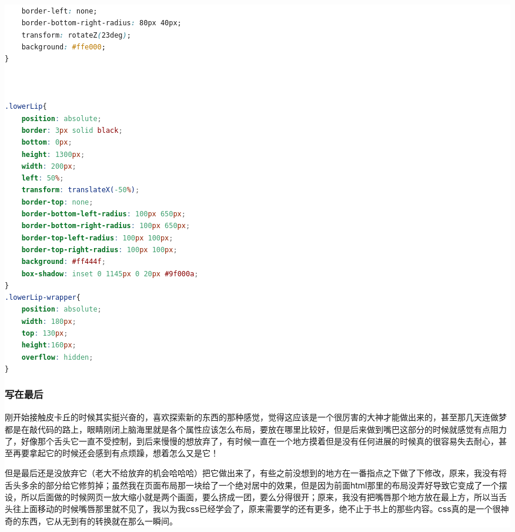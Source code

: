 ```css
    border-left: none;
    border-bottom-right-radius: 80px 40px;
    transform: rotateZ(23deg);
    background: #ffe000;
}



.lowerLip{
    position: absolute;
    border: 3px solid black;
    bottom: 0px;
    height: 1300px;
    width: 200px;
    left: 50%;
    transform: translateX(-50%);
    border-top: none;
    border-bottom-left-radius: 100px 650px;
    border-bottom-right-radius: 100px 650px;
    border-top-left-radius: 100px 100px;
    border-top-right-radius: 100px 100px;
    background: #ff444f;
    box-shadow: inset 0 1145px 0 20px #9f000a;
}
.lowerLip-wrapper{
    position: absolute;
    width: 180px;
    top: 130px;
    height:160px;
    overflow: hidden;
}

```

### 写在最后

刚开始接触皮卡丘的时候其实挺兴奋的，喜欢探索新的东西的那种感觉，觉得这应该是一个很厉害的大神才能做出来的，甚至那几天连做梦都是在敲代码的路上，眼睛刚闭上脑海里就是各个属性应该怎么布局，要放在哪里比较好，但是后来做到嘴巴这部分的时候就感觉有点阻力了，好像那个舌头它一直不受控制，到后来慢慢的想放弃了，有时候一直在一个地方摸着但是没有任何进展的时候真的很容易失去耐心，甚至再要拿起它的时候还会感到有点烦躁，想着怎么又是它！

但是最后还是没放弃它（老大不给放弃的机会哈哈哈）把它做出来了，有些之前没想到的地方在一番指点之下做了下修改，原来，我没有将舌头多余的部分给它修剪掉；虽然我在页面布局那一块给了一个绝对居中的效果，但是因为前面html那里的布局没弄好导致它变成了一个摆设，所以后面做的时候网页一放大缩小就是两个画面，要么挤成一团，要么分得很开；原来，我没有把嘴唇那个地方放在最上方，所以当舌头往上面移动的时候嘴唇那里就不见了，我以为我css已经学会了，原来需要学的还有更多，绝不止于书上的那些内容。css真的是一个很神奇的东西，它从无到有的转换就在那么一瞬间。
